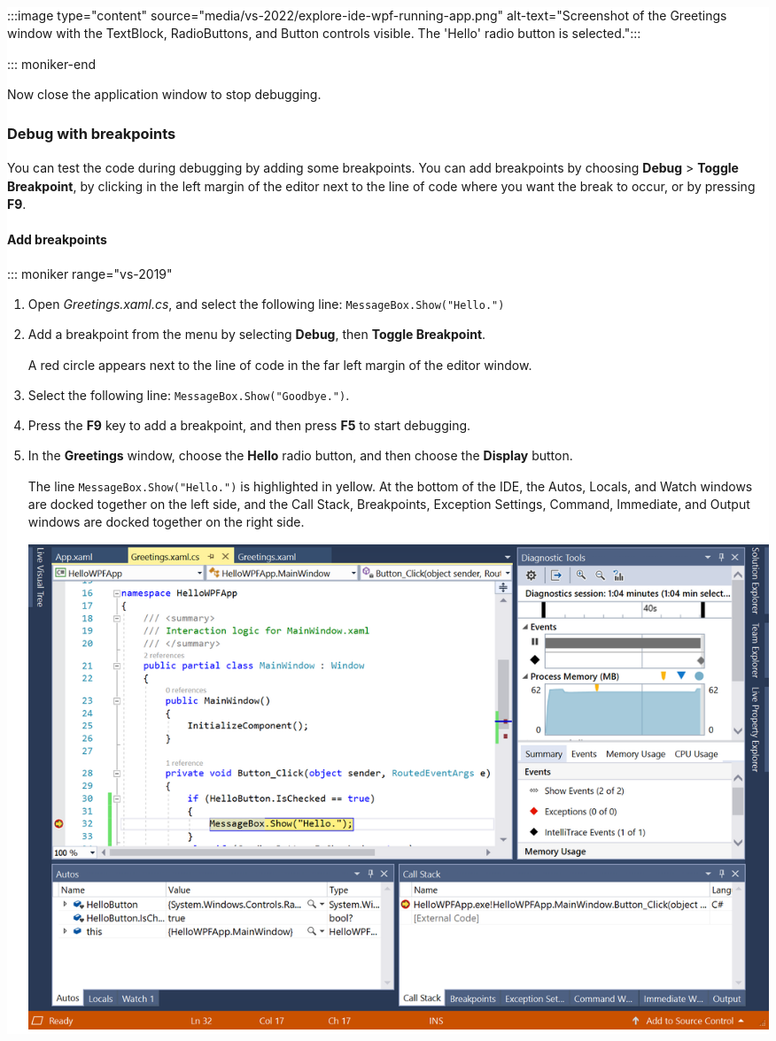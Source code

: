 :::image type="content" source="media/vs-2022/explore-ide-wpf-running-app.png" alt-text="Screenshot of the Greetings window with the TextBlock, RadioButtons, and Button controls visible. The 'Hello' radio button is selected.":::

::: moniker-end

Now close the application window to stop debugging.

### Debug with breakpoints

You can test the code during debugging by adding some breakpoints. You can add breakpoints by choosing **Debug** > **Toggle Breakpoint**, by clicking in the left margin of the editor next to the line of code where you want the break to occur, or by pressing **F9**.

#### Add breakpoints

::: moniker range="vs-2019"

1. Open *Greetings.xaml.cs*, and select the following line: `MessageBox.Show("Hello.")`

1. Add a breakpoint from the menu by selecting **Debug**, then **Toggle Breakpoint**.

     A red circle appears next to the line of code in the far left margin of the editor window.

1. Select the following line: `MessageBox.Show("Goodbye.")`.

1. Press the **F9** key to add a breakpoint, and then press **F5** to start debugging.

1. In the **Greetings** window, choose the **Hello** radio button, and then choose the **Display** button.

    The line `MessageBox.Show("Hello.")` is highlighted in yellow. At the bottom of the IDE, the Autos, Locals, and Watch windows are docked together on the left side, and the Call Stack, Breakpoints, Exception Settings, Command, Immediate, and Output windows are docked together on the right side.

    ![Breakpoint in the debugger](media/exploreide-debugbreakpoint.png "Screenshot of a debug session in Visual Studio. The code window for Greetings.xaml.cs shows execution stopped at a breakpoint with a line highlighted in yellow.")
